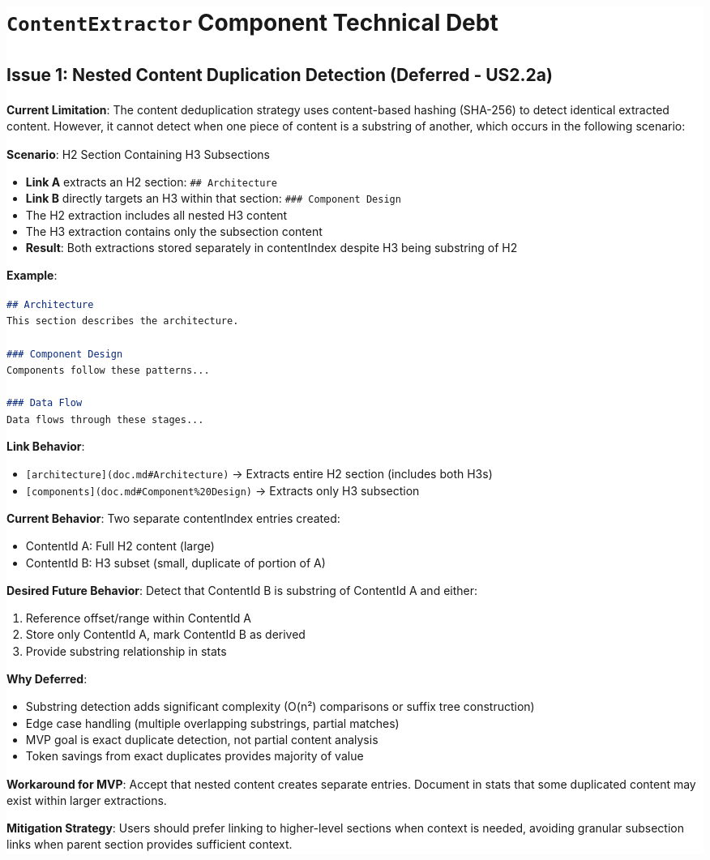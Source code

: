 
# `ContentExtractor` Component Technical Debt

## Issue 1: Nested Content Duplication Detection (Deferred - US2.2a)

**Current Limitation**: The content deduplication strategy uses content-based hashing (SHA-256) to detect identical extracted content. However, it cannot detect when one piece of content is a substring of another, which occurs in the following scenario:

**Scenario**: H2 Section Containing H3 Subsections
- **Link A** extracts an H2 section: `## Architecture`
- **Link B** directly targets an H3 within that section: `### Component Design`
- The H2 extraction includes all nested H3 content
- The H3 extraction contains only the subsection content
- **Result**: Both extractions stored separately in contentIndex despite H3 being substring of H2

**Example**:

```markdown
## Architecture
This section describes the architecture.

### Component Design
Components follow these patterns...

### Data Flow
Data flows through these stages...
```

**Link Behavior**:
- `[architecture](doc.md#Architecture)` → Extracts entire H2 section (includes both H3s)
- `[components](doc.md#Component%20Design)` → Extracts only H3 subsection

**Current Behavior**: Two separate contentIndex entries created:
- ContentId A: Full H2 content (large)
- ContentId B: H3 subset (small, duplicate of portion of A)

**Desired Future Behavior**: Detect that ContentId B is substring of ContentId A and either:
1. Reference offset/range within ContentId A
2. Store only ContentId A, mark ContentId B as derived
3. Provide substring relationship in stats

**Why Deferred**:
- Substring detection adds significant complexity (O(n²) comparisons or suffix tree construction)
- Edge case handling (multiple overlapping substrings, partial matches)
- MVP goal is exact duplicate detection, not partial content analysis
- Token savings from exact duplicates provides majority of value

**Workaround for MVP**: Accept that nested content creates separate entries. Document in stats that some duplicated content may exist within larger extractions.

**Mitigation Strategy**: Users should prefer linking to higher-level sections when context is needed, avoiding granular subsection links when parent section provides sufficient context.
